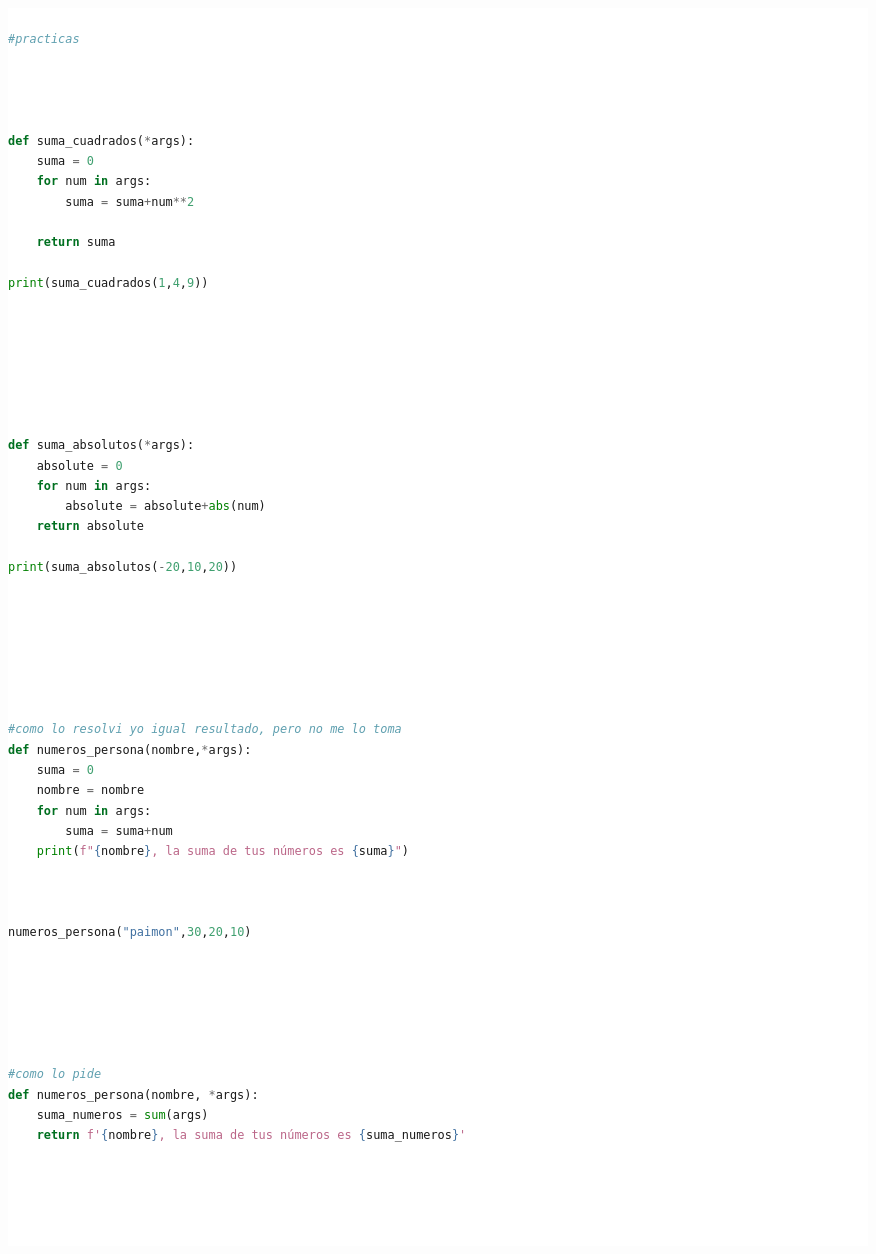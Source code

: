 ````python

#practicas




def suma_cuadrados(*args):
    suma = 0
    for num in args:
        suma = suma+num**2
    
    return suma

print(suma_cuadrados(1,4,9))







def suma_absolutos(*args):
    absolute = 0
    for num in args:
        absolute = absolute+abs(num)
    return absolute
    
print(suma_absolutos(-20,10,20))    
        






#como lo resolvi yo igual resultado, pero no me lo toma
def numeros_persona(nombre,*args):
    suma = 0
    nombre = nombre
    for num in args:
        suma = suma+num
    print(f"{nombre}, la suma de tus números es {suma}")



numeros_persona("paimon",30,20,10)






#como lo pide 
def numeros_persona(nombre, *args):
    suma_numeros = sum(args)
    return f'{nombre}, la suma de tus números es {suma_numeros}'







````